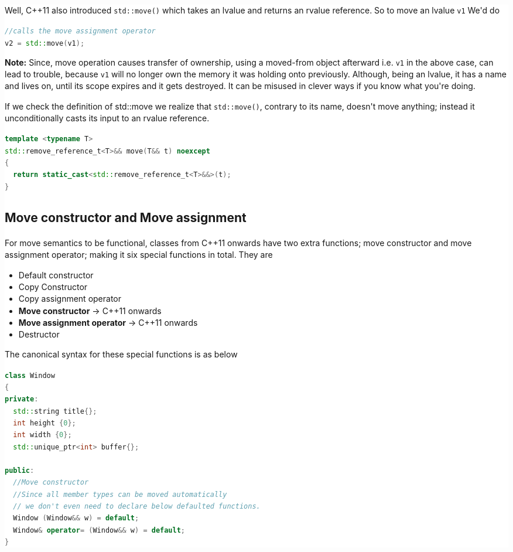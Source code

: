 Well, C++11 also introduced `std::move()` which takes an lvalue and returns an rvalue reference. So to move an lvalue `v1` We'd do

```cpp
//calls the move assignment operator
v2 = std::move(v1);
```

**Note:** 
Since, move operation causes transfer of ownership, using a moved-from object afterward i.e. `v1` in the above case, can lead to trouble, because `v1` will no longer own the memory it was holding onto previously. Although, being an lvalue, it has a name and lives on, until its scope expires and it gets destroyed. It can be misused in clever ways if you know what you're doing.

If we check the definition of std::move we realize that `std::move()`, contrary to its name, doesn't move anything; instead it unconditionally casts its input to an rvalue reference.

```cpp
template <typename T>
std::remove_reference_t<T>&& move(T&& t) noexcept
{
  return static_cast<std::remove_reference_t<T>&&>(t);
}
```

## Move constructor and Move assignment

For move semantics to be functional, classes from C++11 onwards have two extra functions; move constructor and move assignment operator; making it six special functions in total. They are


* Default constructor
* Copy Constructor
* Copy assignment operator
* **Move constructor** -> C++11 onwards
* **Move assignment operator** -> C++11 onwards
* Destructor

The canonical syntax for these special functions is as below

```cpp
class Window
{
private:
  std::string title{};
  int height {0};
  int width {0};
  std::unique_ptr<int> buffer{};

public:
  //Move constructor
  //Since all member types can be moved automatically
  // we don't even need to declare below defaulted functions.
  Window (Window&& w) = default;
  Window& operator= (Window&& w) = default;
}
```
